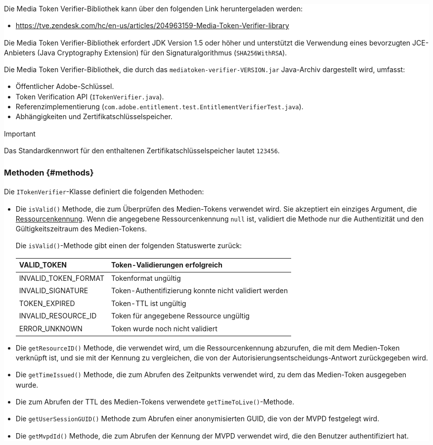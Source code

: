 Die Media Token Verifier-Bibliothek kann über den folgenden Link heruntergeladen werden:

* https://tve.zendesk.com/hc/en-us/articles/204963159-Media-Token-Verifier-library

Die Media Token Verifier-Bibliothek erfordert JDK Version 1.5 oder höher und unterstützt die Verwendung eines bevorzugten JCE-Anbieters (Java Cryptography Extension) für den Signaturalgorithmus (`SHA256WithRSA`).

Die Media Token Verifier-Bibliothek, die durch das `mediatoken-verifier-VERSION.jar` Java-Archiv dargestellt wird, umfasst:

* Öffentlicher Adobe-Schlüssel.
* Token Verification API (`ITokenVerifier.java`).
* Referenzimplementierung (`com.adobe.entitlement.test.EntitlementVerifierTest.java`).
* Abhängigkeiten und Zertifikatschlüsselspeicher.

>[!IMPORTANT]
> 
> Das Standardkennwort für den enthaltenen Zertifikatschlüsselspeicher lautet `123456`.

### Methoden {#methods}

Die `ITokenVerifier`-Klasse definiert die folgenden Methoden:

* Die `isValid()` Methode, die zum Überprüfen des Medien-Tokens verwendet wird. Sie akzeptiert ein einziges Argument, die [Ressourcenkennung](/help/authentication/integration-guide-programmers/features-standard/entitlements/decisions.md#resource-identifier). Wenn die angegebene Ressourcenkennung `null` ist, validiert die Methode nur die Authentizität und den Gültigkeitszeitraum des Medien-Tokens.

  Die `isValid()`-Methode gibt einen der folgenden Statuswerte zurück:

  | VALID_TOKEN | Token-Validierungen erfolgreich |
  |----------------------|-------------------------------------------|
  | INVALID_TOKEN_FORMAT | Tokenformat ungültig |
  | INVALID_SIGNATURE | Token-Authentifizierung konnte nicht validiert werden |
  | TOKEN_EXPIRED | Token-TTL ist ungültig |
  | INVALID_RESOURCE_ID | Token für angegebene Ressource ungültig |
  | ERROR_UNKNOWN | Token wurde noch nicht validiert |

* Die `getResourceID()` Methode, die verwendet wird, um die Ressourcenkennung abzurufen, die mit dem Medien-Token verknüpft ist, und sie mit der Kennung zu vergleichen, die von der Autorisierungsentscheidungs-Antwort zurückgegeben wird.

* Die `getTimeIssued()` Methode, die zum Abrufen des Zeitpunkts verwendet wird, zu dem das Medien-Token ausgegeben wurde.

* Die zum Abrufen der TTL des Medien-Tokens verwendete `getTimeToLive()`-Methode.

* Die `getUserSessionGUID()` Methode zum Abrufen einer anonymisierten GUID, die von der MVPD festgelegt wird.

* Die `getMvpdId()` Methode, die zum Abrufen der Kennung der MVPD verwendet wird, die den Benutzer authentifiziert hat.
